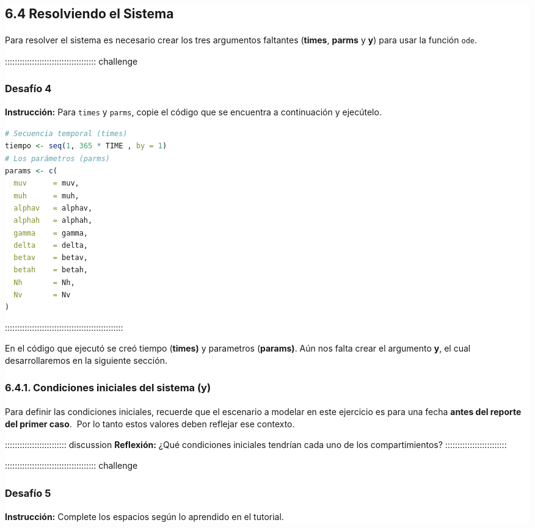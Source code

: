 </center> 
 
## 6.4 Resolviendo el Sistema

Para resolver el sistema es necesario crear los tres argumentos
faltantes (**times**, **parms** y **y**) para usar la función `ode`.

::::::::::::::::::::::::::::::::::::: challenge 
### Desafío 4

**Instrucción:** Para `times` y `parms`, copie el código que se
encuentra a continuación y ejecútelo.


``` r
# Secuencia temporal (times)
tiempo <- seq(1, 365 * TIME , by = 1)
# Los parámetros (parms)
params <- c(
  muv      = muv,     
  muh      = muh, 
  alphav   = alphav,
  alphah   = alphah,
  gamma    = gamma,   
  delta    = delta,   
  betav    = betav,       
  betah    = betah,   
  Nh       = Nh,      
  Nv       = Nv
)
```
::::::::::::::::::::::::::::::::::::::::::::::::

En el código que ejecutó se creó tiempo (**times)** y parametros
(**params)**. Aún nos falta crear el argumento **y**, el cual
desarrollaremos en la siguiente sección.

### 6.4.1. **Condiciones iniciales del sistema (y)**

Para definir las condiciones iniciales, recuerde que el escenario a
modelar en este ejercicio es para una fecha **antes del reporte del
primer caso**.  Por lo tanto estos valores deben reflejar ese
contexto.  

::::::::::::::::::::::::: discussion
**Reflexión:** ¿Qué condiciones iniciales tendrían cada uno de los
compartimientos?
:::::::::::::::::::::::::


::::::::::::::::::::::::::::::::::::: challenge 
### Desafío 5

**Instrucción:** Complete los espacios según lo aprendido en el
tutorial.
